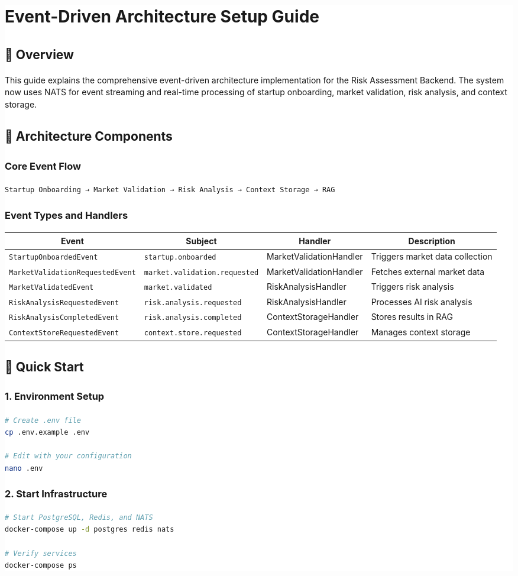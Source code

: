 # Event-Driven Architecture Setup Guide

## 🎯 Overview

This guide explains the comprehensive event-driven architecture implementation for the Risk Assessment Backend. The system now uses NATS for event streaming and real-time processing of startup onboarding, market validation, risk analysis, and context storage.

## 🔧 Architecture Components

### Core Event Flow
```
Startup Onboarding → Market Validation → Risk Analysis → Context Storage → RAG
```

### Event Types and Handlers

| Event | Subject | Handler | Description |
|-------|---------|---------|-------------|
| `StartupOnboardedEvent` | `startup.onboarded` | MarketValidationHandler | Triggers market data collection |
| `MarketValidationRequestedEvent` | `market.validation.requested` | MarketValidationHandler | Fetches external market data |
| `MarketValidatedEvent` | `market.validated` | RiskAnalysisHandler | Triggers risk analysis |
| `RiskAnalysisRequestedEvent` | `risk.analysis.requested` | RiskAnalysisHandler | Processes AI risk analysis |
| `RiskAnalysisCompletedEvent` | `risk.analysis.completed` | ContextStorageHandler | Stores results in RAG |
| `ContextStoreRequestedEvent` | `context.store.requested` | ContextStorageHandler | Manages context storage |

## 🚀 Quick Start

### 1. Environment Setup
```bash
# Create .env file
cp .env.example .env

# Edit with your configuration
nano .env
```

### 2. Start Infrastructure
```bash
# Start PostgreSQL, Redis, and NATS
docker-compose up -d postgres redis nats

# Verify services
docker-compose ps
```
